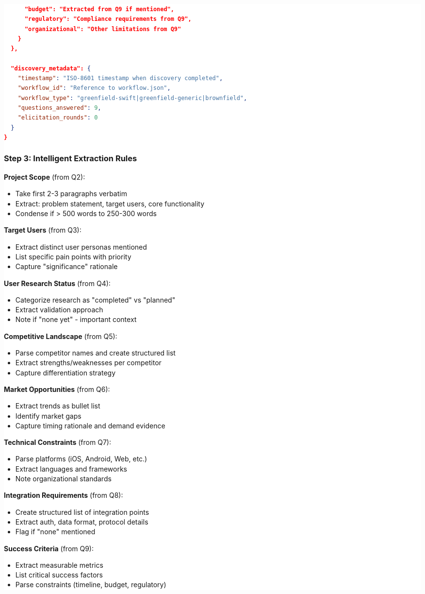 ```json
      "budget": "Extracted from Q9 if mentioned",
      "regulatory": "Compliance requirements from Q9",
      "organizational": "Other limitations from Q9"
    }
  },

  "discovery_metadata": {
    "timestamp": "ISO-8601 timestamp when discovery completed",
    "workflow_id": "Reference to workflow.json",
    "workflow_type": "greenfield-swift|greenfield-generic|brownfield",
    "questions_answered": 9,
    "elicitation_rounds": 0
  }
}
```

### Step 3: Intelligent Extraction Rules

**Project Scope** (from Q2):
- Take first 2-3 paragraphs verbatim
- Extract: problem statement, target users, core functionality
- Condense if > 500 words to 250-300 words

**Target Users** (from Q3):
- Extract distinct user personas mentioned
- List specific pain points with priority
- Capture "significance" rationale

**User Research Status** (from Q4):
- Categorize research as "completed" vs "planned"
- Extract validation approach
- Note if "none yet" - important context

**Competitive Landscape** (from Q5):
- Parse competitor names and create structured list
- Extract strengths/weaknesses per competitor
- Capture differentiation strategy

**Market Opportunities** (from Q6):
- Extract trends as bullet list
- Identify market gaps
- Capture timing rationale and demand evidence

**Technical Constraints** (from Q7):
- Parse platforms (iOS, Android, Web, etc.)
- Extract languages and frameworks
- Note organizational standards

**Integration Requirements** (from Q8):
- Create structured list of integration points
- Extract auth, data format, protocol details
- Flag if "none" mentioned

**Success Criteria** (from Q9):
- Extract measurable metrics
- List critical success factors
- Parse constraints (timeline, budget, regulatory)

